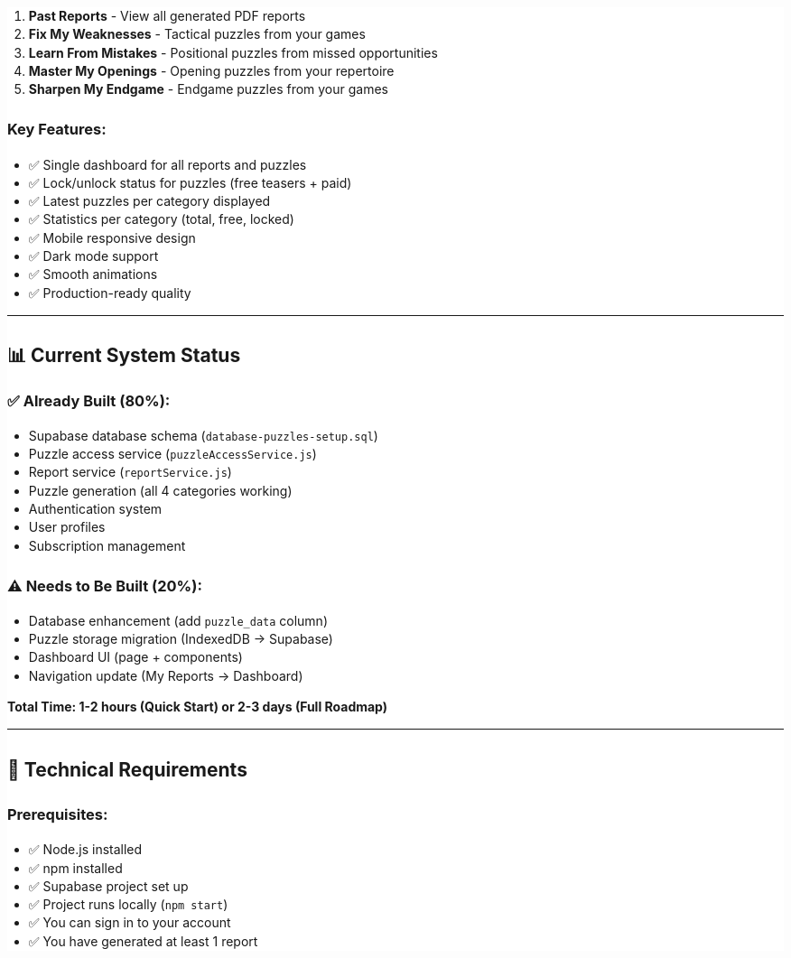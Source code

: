 1. **Past Reports** - View all generated PDF reports
2. **Fix My Weaknesses** - Tactical puzzles from your games
3. **Learn From Mistakes** - Positional puzzles from missed opportunities
4. **Master My Openings** - Opening puzzles from your repertoire
5. **Sharpen My Endgame** - Endgame puzzles from your games

### Key Features:

- ✅ Single dashboard for all reports and puzzles
- ✅ Lock/unlock status for puzzles (free teasers + paid)
- ✅ Latest puzzles per category displayed
- ✅ Statistics per category (total, free, locked)
- ✅ Mobile responsive design
- ✅ Dark mode support
- ✅ Smooth animations
- ✅ Production-ready quality

---

## 📊 Current System Status

### ✅ Already Built (80%):

- Supabase database schema (`database-puzzles-setup.sql`)
- Puzzle access service (`puzzleAccessService.js`)
- Report service (`reportService.js`)
- Puzzle generation (all 4 categories working)
- Authentication system
- User profiles
- Subscription management

### ⚠️ Needs to Be Built (20%):

- Database enhancement (add `puzzle_data` column)
- Puzzle storage migration (IndexedDB → Supabase)
- Dashboard UI (page + components)
- Navigation update (My Reports → Dashboard)

**Total Time: 1-2 hours (Quick Start) or 2-3 days (Full Roadmap)**

---

## 🔧 Technical Requirements

### Prerequisites:

- ✅ Node.js installed
- ✅ npm installed
- ✅ Supabase project set up
- ✅ Project runs locally (`npm start`)
- ✅ You can sign in to your account
- ✅ You have generated at least 1 report

